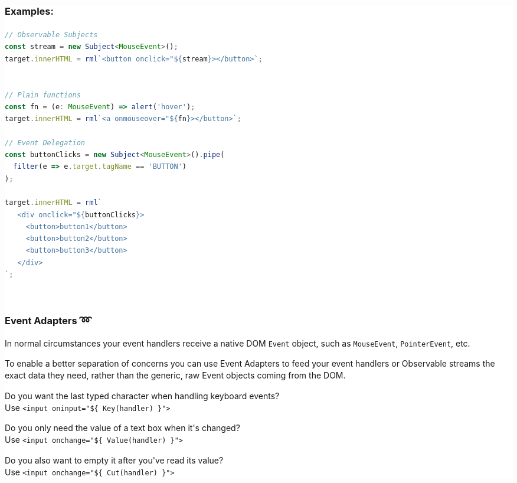 ### Examples:

```ts
// Observable Subjects
const stream = new Subject<MouseEvent>();
target.innerHTML = rml`<button onclick="${stream}></button>`;


// Plain functions
const fn = (e: MouseEvent) => alert('hover');
target.innerHTML = rml`<a onmouseover="${fn}></button>`;

// Event Delegation
const buttonClicks = new Subject<MouseEvent>().pipe(
  filter(e => e.target.tagName == 'BUTTON')
);

target.innerHTML = rml`
   <div onclick="${buttonClicks}>
     <button>button1</button>
     <button>button2</button>
     <button>button3</button>
   </div>
`;
```

<br>

### Event Adapters ➿
In normal circumstances your event handlers receive a native DOM `Event` object, such as `MouseEvent`, `PointerEvent`, etc.

To enable a better separation of concerns you can use Event Adapters to feed your event handlers or Observable streams the exact data they need, rather than the generic, raw Event objects coming from the DOM.

Do you want the last typed character when handling keyboard events?<br>
Use `<input oninput="${ Key(handler) }">`

Do you only need the value of a text box when it's changed?<br>
Use `<input onchange="${ Value(handler) }">`

Do you also want to empty it after you've read its value?<br>
Use `<input onchange="${ Cut(handler) }">`

